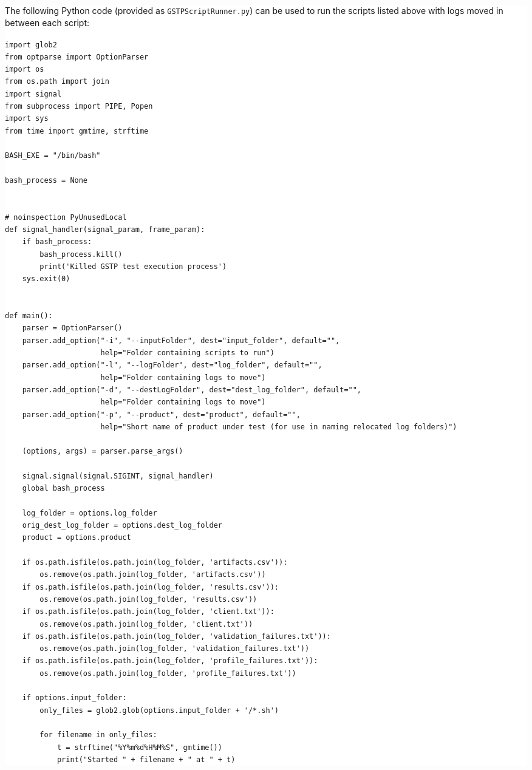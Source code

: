 The following Python code (provided as `GSTPScriptRunner.py`) can be used to run the scripts listed above with logs moved in between each script:

```
import glob2
from optparse import OptionParser
import os
from os.path import join
import signal
from subprocess import PIPE, Popen
import sys
from time import gmtime, strftime

BASH_EXE = "/bin/bash"

bash_process = None


# noinspection PyUnusedLocal
def signal_handler(signal_param, frame_param):
    if bash_process:
        bash_process.kill()
        print('Killed GSTP test execution process')
    sys.exit(0)


def main():
    parser = OptionParser()
    parser.add_option("-i", "--inputFolder", dest="input_folder", default="",
                      help="Folder containing scripts to run")
    parser.add_option("-l", "--logFolder", dest="log_folder", default="",
                      help="Folder containing logs to move")
    parser.add_option("-d", "--destLogFolder", dest="dest_log_folder", default="",
                      help="Folder containing logs to move")
    parser.add_option("-p", "--product", dest="product", default="",
                      help="Short name of product under test (for use in naming relocated log folders)")

    (options, args) = parser.parse_args()

    signal.signal(signal.SIGINT, signal_handler)
    global bash_process

    log_folder = options.log_folder
    orig_dest_log_folder = options.dest_log_folder
    product = options.product

    if os.path.isfile(os.path.join(log_folder, 'artifacts.csv')):
        os.remove(os.path.join(log_folder, 'artifacts.csv'))
    if os.path.isfile(os.path.join(log_folder, 'results.csv')):
        os.remove(os.path.join(log_folder, 'results.csv'))
    if os.path.isfile(os.path.join(log_folder, 'client.txt')):
        os.remove(os.path.join(log_folder, 'client.txt'))
    if os.path.isfile(os.path.join(log_folder, 'validation_failures.txt')):
        os.remove(os.path.join(log_folder, 'validation_failures.txt'))
    if os.path.isfile(os.path.join(log_folder, 'profile_failures.txt')):
        os.remove(os.path.join(log_folder, 'profile_failures.txt'))

    if options.input_folder:
        only_files = glob2.glob(options.input_folder + '/*.sh')

        for filename in only_files:
            t = strftime("%Y%m%d%H%M%S", gmtime())
            print("Started " + filename + " at " + t)
```